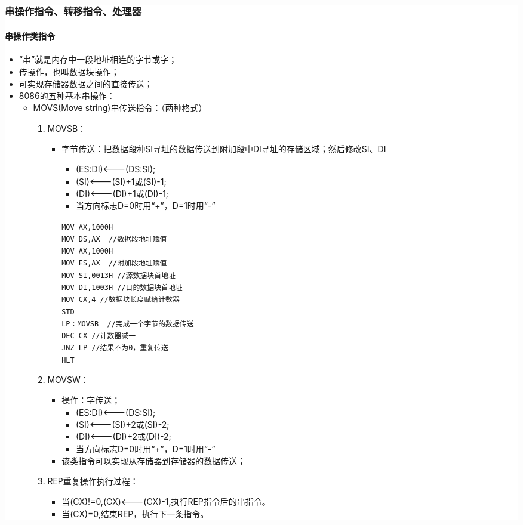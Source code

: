 ### 串操作指令、转移指令、处理器

#### 串操作类指令

- “串”就是内存中一段地址相连的字节或字；
- 传操作，也叫数据块操作；
- 可实现存储器数据之间的直接传送；
- 8086的五种基本串操作：
  - MOVS(Move string)串传送指令：（两种格式）
      1. MOVSB：
          - 字节传送：把数据段种SI寻址的数据传送到附加段中DI寻址的存储区域；然后修改SI、DI
            - (ES:DI)<---(DS:SI);
            - (SI)<---(SI)+1或(SI)-1;
            - (DI)<---(DI)+1或(DI)-1;
            - 当方向标志D=0时用“+”，D=1时用“-”

            ``` assembly
            MOV AX,1000H
            MOV DS,AX  //数据段地址赋值
            MOV AX,1000H
            MOV ES,AX  //附加段地址赋值
            MOV SI,0013H //源数据块首地址
            MOV DI,1003H //目的数据块首地址
            MOV CX,4 //数据块长度赋给计数器
            STD
            LP：MOVSB  //完成一个字节的数据传送
            DEC CX //计数器减一
            JNZ LP //结果不为0，重复传送
            HLT
            ```

      2. MOVSW：
          - 操作：字传送；
            - (ES:DI)<---(DS:SI);
            - (SI)<---(SI)+2或(SI)-2;
            - (DI)<---(DI)+2或(DI)-2;
            - 当方向标志D=0时用“+”，D=1时用“-”
          - 该类指令可以实现从存储器到存储器的数据传送；
      3. REP重复操作执行过程：
          - 当(CX)!=0,(CX)<---(CX)-1,执行REP指令后的串指令。
          - 当(CX)=0,结束REP，执行下一条指令。